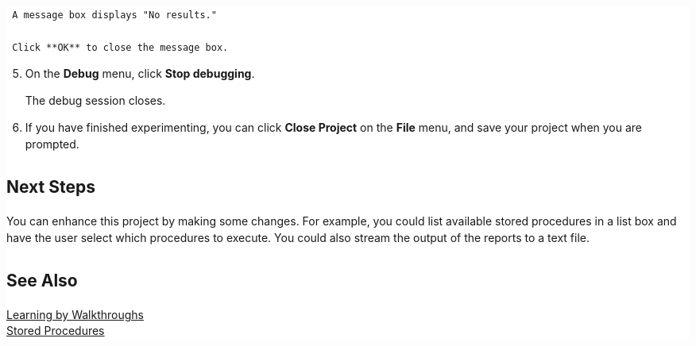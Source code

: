      A message box displays "No results."  
  
     Click **OK** to close the message box.  
  
5.  On the **Debug** menu, click **Stop debugging**.  
  
     The debug session closes.  
  
6.  If you have finished experimenting, you can click **Close Project** on the **File** menu, and save your project when you are prompted.  
  
## Next Steps  
 You can enhance this project by making some changes. For example, you could list available stored procedures in a list box and have the user select which procedures to execute. You could also stream the output of the reports to a text file.  
  
## See Also  
 [Learning by Walkthroughs](../../../../../../docs/framework/data/adonet/sql/linq/learning-by-walkthroughs.md)   
 [Stored Procedures](../../../../../../docs/framework/data/adonet/sql/linq/stored-procedures.md)